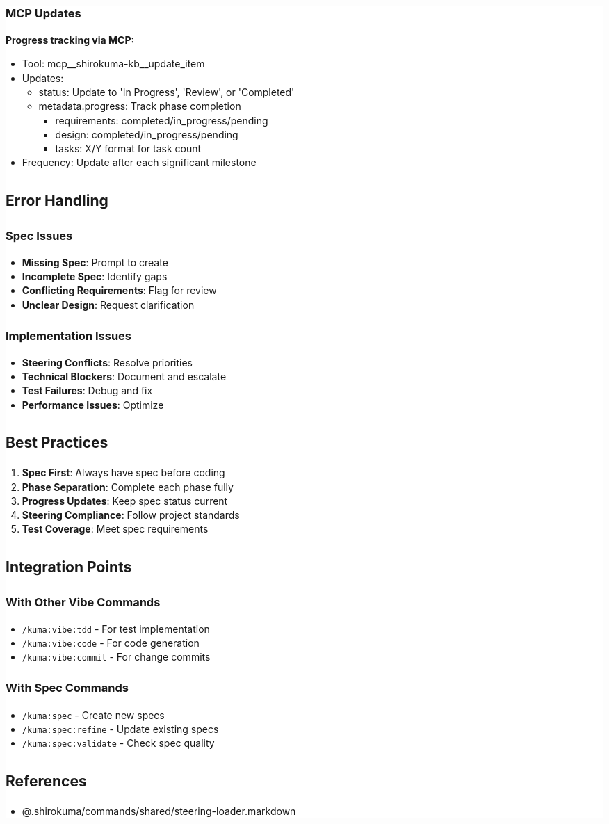 ### MCP Updates

**Progress tracking via MCP:**
- Tool: mcp__shirokuma-kb__update_item
- Updates:
  - status: Update to 'In Progress', 'Review', or 'Completed'
  - metadata.progress: Track phase completion
    - requirements: completed/in_progress/pending
    - design: completed/in_progress/pending
    - tasks: X/Y format for task count
- Frequency: Update after each significant milestone

## Error Handling

### Spec Issues
- **Missing Spec**: Prompt to create
- **Incomplete Spec**: Identify gaps
- **Conflicting Requirements**: Flag for review
- **Unclear Design**: Request clarification

### Implementation Issues
- **Steering Conflicts**: Resolve priorities
- **Technical Blockers**: Document and escalate
- **Test Failures**: Debug and fix
- **Performance Issues**: Optimize

## Best Practices

1. **Spec First**: Always have spec before coding
2. **Phase Separation**: Complete each phase fully
3. **Progress Updates**: Keep spec status current
4. **Steering Compliance**: Follow project standards
5. **Test Coverage**: Meet spec requirements

## Integration Points

### With Other Vibe Commands
- `/kuma:vibe:tdd` - For test implementation
- `/kuma:vibe:code` - For code generation
- `/kuma:vibe:commit` - For change commits

### With Spec Commands
- `/kuma:spec` - Create new specs
- `/kuma:spec:refine` - Update existing specs
- `/kuma:spec:validate` - Check spec quality

## References

- @.shirokuma/commands/shared/steering-loader.markdown